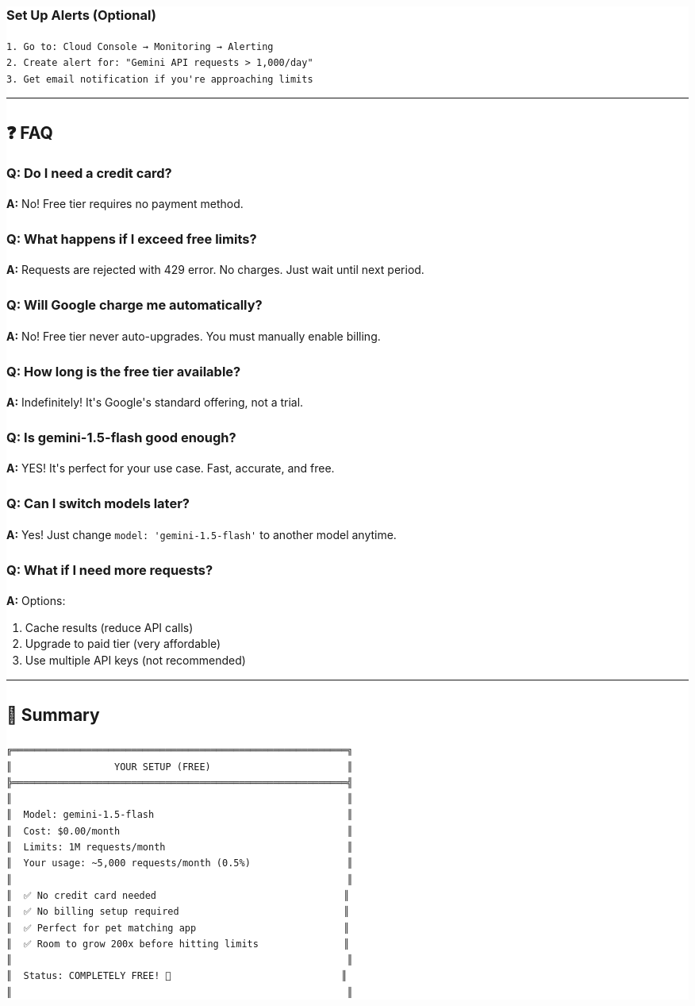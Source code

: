### Set Up Alerts (Optional)

```
1. Go to: Cloud Console → Monitoring → Alerting
2. Create alert for: "Gemini API requests > 1,000/day"
3. Get email notification if you're approaching limits
```

---

## ❓ FAQ

### Q: Do I need a credit card?

**A:** No! Free tier requires no payment method.

### Q: What happens if I exceed free limits?

**A:** Requests are rejected with 429 error. No charges. Just wait until next period.

### Q: Will Google charge me automatically?

**A:** No! Free tier never auto-upgrades. You must manually enable billing.

### Q: How long is the free tier available?

**A:** Indefinitely! It's Google's standard offering, not a trial.

### Q: Is gemini-1.5-flash good enough?

**A:** YES! It's perfect for your use case. Fast, accurate, and free.

### Q: Can I switch models later?

**A:** Yes! Just change `model: 'gemini-1.5-flash'` to another model anytime.

### Q: What if I need more requests?

**A:** Options:

1. Cache results (reduce API calls)
2. Upgrade to paid tier (very affordable)
3. Use multiple API keys (not recommended)

---

## 🎉 Summary

```
╔═══════════════════════════════════════════════════════════╗
║                  YOUR SETUP (FREE)                        ║
╠═══════════════════════════════════════════════════════════╣
║                                                           ║
║  Model: gemini-1.5-flash                                  ║
║  Cost: $0.00/month                                        ║
║  Limits: 1M requests/month                                ║
║  Your usage: ~5,000 requests/month (0.5%)                 ║
║                                                           ║
║  ✅ No credit card needed                                 ║
║  ✅ No billing setup required                             ║
║  ✅ Perfect for pet matching app                          ║
║  ✅ Room to grow 200x before hitting limits               ║
║                                                           ║
║  Status: COMPLETELY FREE! 🎊                              ║
║                                                           ║
```